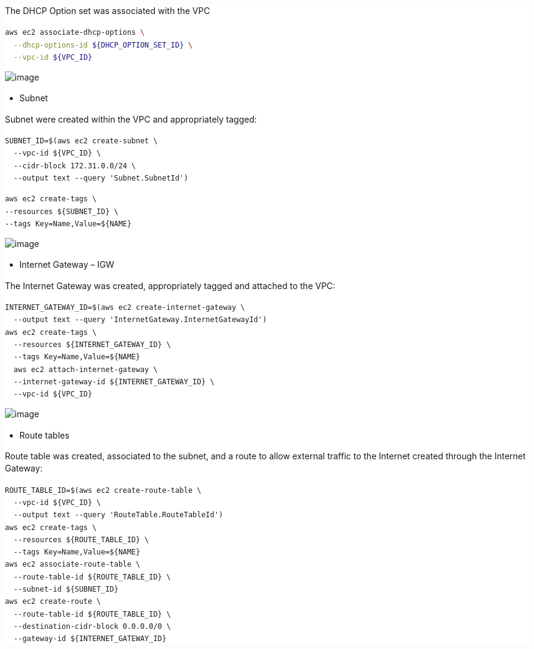 
The DHCP Option set was associated with the VPC

````bash
aws ec2 associate-dhcp-options \
  --dhcp-options-id ${DHCP_OPTION_SET_ID} \
  --vpc-id ${VPC_ID}
  ````
  
  ![image](https://user-images.githubusercontent.com/87030990/183666727-c8819260-0f41-4d4b-866a-adf9eb0d5a0f.png)


* Subnet

Subnet were created within the VPC and appropriately tagged:

````
SUBNET_ID=$(aws ec2 create-subnet \
  --vpc-id ${VPC_ID} \
  --cidr-block 172.31.0.0/24 \
  --output text --query 'Subnet.SubnetId')
  ````
  
  ````
  aws ec2 create-tags \
  --resources ${SUBNET_ID} \
  --tags Key=Name,Value=${NAME}
  ````
  
  ![image](https://user-images.githubusercontent.com/87030990/183667787-a19bc066-83a2-4c9b-8ddb-18daea3c78c2.png)


* Internet Gateway – IGW

The Internet Gateway was created, appropriately tagged and attached to the VPC:

````
INTERNET_GATEWAY_ID=$(aws ec2 create-internet-gateway \
  --output text --query 'InternetGateway.InternetGatewayId')
aws ec2 create-tags \
  --resources ${INTERNET_GATEWAY_ID} \
  --tags Key=Name,Value=${NAME}
  aws ec2 attach-internet-gateway \
  --internet-gateway-id ${INTERNET_GATEWAY_ID} \
  --vpc-id ${VPC_ID}
  ````

  ![image](https://user-images.githubusercontent.com/87030990/183671442-e0dbe233-cdaf-487b-b8d8-18d92048ab28.png)


* Route tables

Route table was created, associated to the subnet, and a route to allow external traffic to the Internet created through the Internet Gateway:

````
ROUTE_TABLE_ID=$(aws ec2 create-route-table \
  --vpc-id ${VPC_ID} \
  --output text --query 'RouteTable.RouteTableId')
aws ec2 create-tags \
  --resources ${ROUTE_TABLE_ID} \
  --tags Key=Name,Value=${NAME}
aws ec2 associate-route-table \
  --route-table-id ${ROUTE_TABLE_ID} \
  --subnet-id ${SUBNET_ID}
aws ec2 create-route \
  --route-table-id ${ROUTE_TABLE_ID} \
  --destination-cidr-block 0.0.0.0/0 \
  --gateway-id ${INTERNET_GATEWAY_ID}
  ````
  